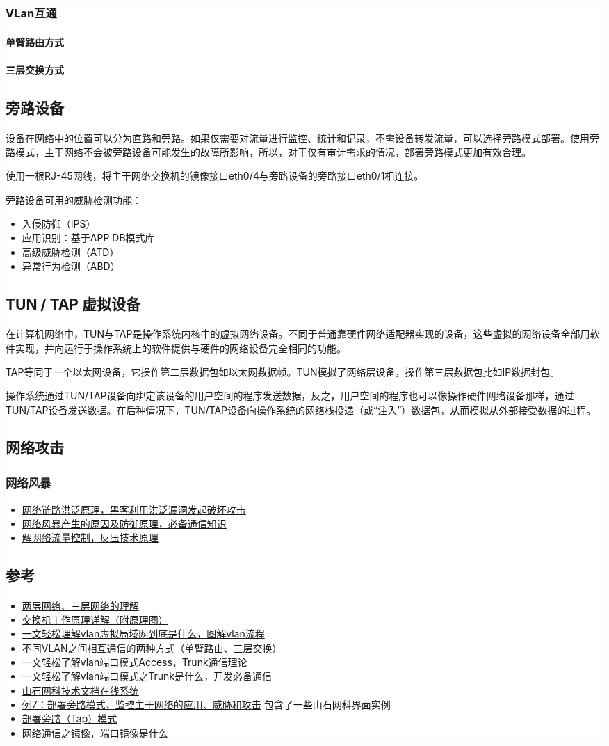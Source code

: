 ### VLan互通
#### 单臂路由方式
#### 三层交换方式

## 旁路设备
设备在网络中的位置可以分为直路和旁路。如果仅需要对流量进行监控、统计和记录，不需设备转发流量，可以选择旁路模式部署。使用旁路模式，主干网络不会被旁路设备可能发生的故障所影响，所以，对于仅有审计需求的情况，部署旁路模式更加有效合理。

使用一根RJ-45网线，将主干网络交换机的镜像接口eth0/4与旁路设备的旁路接口eth0/1相连接。

旁路设备可用的威胁检测功能：
- 入侵防御（IPS）
- 应用识别：基于APP DB模式库
- 高级威胁检测（ATD）
- 异常行为检测（ABD）

## TUN / TAP 虚拟设备
在计算机网络中，TUN与TAP是操作系统内核中的虚拟网络设备。不同于普通靠硬件网络适配器实现的设备，这些虚拟的网络设备全部用软件实现，并向运行于操作系统上的软件提供与硬件的网络设备完全相同的功能。

TAP等同于一个以太网设备，它操作第二层数据包如以太网数据帧。TUN模拟了网络层设备，操作第三层数据包比如IP数据封包。

操作系统通过TUN/TAP设备向绑定该设备的用户空间的程序发送数据，反之，用户空间的程序也可以像操作硬件网络设备那样，通过TUN/TAP设备发送数据。在后种情况下，TUN/TAP设备向操作系统的网络栈投递（或“注入”）数据包，从而模拟从外部接受数据的过程。

## 网络攻击
### 网络风暴
* [网络链路洪泛原理，黑客利用洪泛漏洞发起破坏攻击](https://kuaibao.qq.com/s/20190908A0IC1500)
* [网络风暴产生的原因及防御原理，必备通信知识](https://kuaibao.qq.com/s/20190909A0O7CG00)
* [解网络流量控制，反压技术原理](https://kuaibao.qq.com/s/20190910A0NP6E00)

## 参考
* [两层网络、三层网络的理解](https://blog.csdn.net/cj2580/article/details/80107037)
* [交换机工作原理详解（附原理图）](https://zhuanlan.zhihu.com/p/122241071)
* [一文轻松理解vlan虚拟局域网到底是什么，图解vlan流程](https://kuaibao.qq.com/s/20190830A0JGPM00 )
* [不同VLAN之间相互通信的两种方式（单臂路由、三层交换）](https://blog.51cto.com/dreamfire/121273)
* [一文轻松了解vlan端口模式Access，Trunk通信理论](https://kuaibao.qq.com/s/20190901A0DJAK00)
* [一文轻松了解vlan端口模式之Trunk是什么，开发必备通信](https://kuaibao.qq.com/s/20190901A0FU7Y00)
* [山石网科技术文档在线系统](http://docs.hillstonenet.com/cn/Content/Home.htm)
* [例7：部署旁路模式，监控主干网络的应用、威胁和攻击](http://docs.hillstonenet.com/cn/Content/Cookbook/cb14-tapmode.htm) 包含了一些山石网科界面实例
* [部署旁路（Tap）模式](http://docs.hillstonenet.com/cn/Content/3_Deploy_Your_Device/tap_mode.htm)
* [网络通信之镜像，端口镜像是什么](https://kuaibao.qq.com/s/20190913A0GH4Y00)
